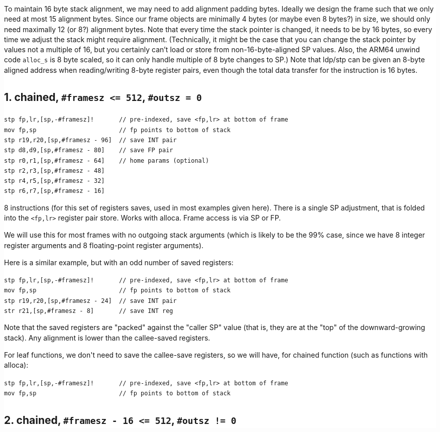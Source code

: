 To maintain 16 byte stack alignment, we may need to add alignment padding bytes.
Ideally we design the frame such that we only need at most 15 alignment bytes.
Since our frame objects are minimally 4 bytes (or maybe even 8 bytes?) in size,
we should only need maximally 12 (or 8?) alignment bytes. Note that every time
the stack pointer is changed, it needs to be by 16 bytes, so every time we
adjust the stack might require alignment. (Technically, it might be the case
that you can change the stack pointer by values not a multiple of 16, but you
certainly can’t load or store from non-16-byte-aligned SP values. Also, the
ARM64 unwind code `alloc_s` is 8 byte scaled, so it can only handle multiple of
8 byte changes to SP.) Note that ldp/stp can be given an 8-byte aligned address
when reading/writing 8-byte register pairs, even though the total data transfer
for the instruction is 16 bytes.

## 1. chained, `#framesz <= 512`, `#outsz = 0`

```
stp fp,lr,[sp,-#framesz]!       // pre-indexed, save <fp,lr> at bottom of frame
mov fp,sp                       // fp points to bottom of stack
stp r19,r20,[sp,#framesz - 96]  // save INT pair
stp d8,d9,[sp,#framesz - 80]    // save FP pair 
stp r0,r1,[sp,#framesz - 64]    // home params (optional)
stp r2,r3,[sp,#framesz - 48]
stp r4,r5,[sp,#framesz - 32]
stp r6,r7,[sp,#framesz - 16]
```

8 instructions (for this set of registers saves, used in most examples given
here). There is a single SP adjustment, that is folded into the `<fp,lr>`
register pair store. Works with alloca. Frame access is via SP or FP.

We will use this for most frames with no outgoing stack arguments (which is
likely to be the 99% case, since we have 8 integer register arguments and 8
floating-point register arguments).

Here is a similar example, but with an odd number of saved registers:

```
stp fp,lr,[sp,-#framesz]!       // pre-indexed, save <fp,lr> at bottom of frame
mov fp,sp                       // fp points to bottom of stack
stp r19,r20,[sp,#framesz - 24]  // save INT pair
str r21,[sp,#framesz - 8]       // save INT reg
```

Note that the saved registers are "packed" against the "caller SP" value (that
is, they are at the "top" of the downward-growing stack). Any alignment is lower
than the callee-saved registers.

For leaf functions, we don't need to save the callee-save registers, so we will
have, for chained function (such as functions with alloca):

```
stp fp,lr,[sp,-#framesz]!       // pre-indexed, save <fp,lr> at bottom of frame
mov fp,sp                       // fp points to bottom of stack
```

## 2. chained, `#framesz - 16 <= 512`, `#outsz != 0`
